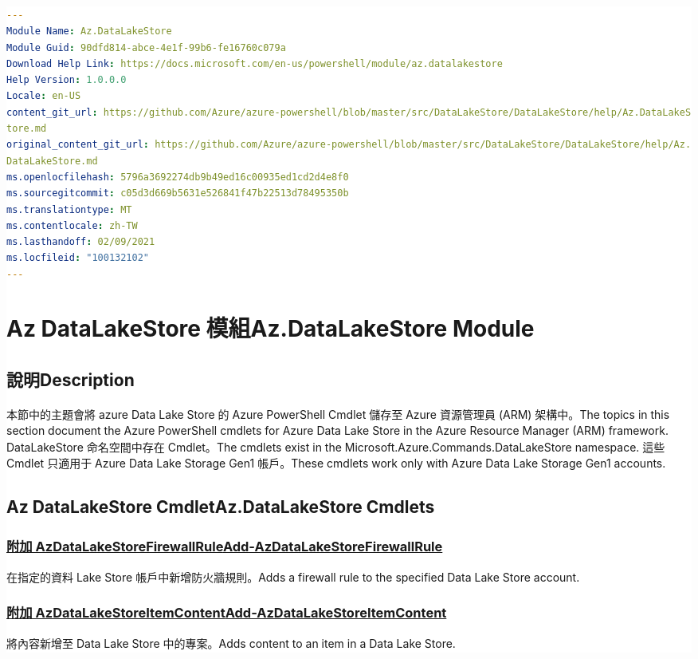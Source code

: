 ```yaml
---
Module Name: Az.DataLakeStore
Module Guid: 90dfd814-abce-4e1f-99b6-fe16760c079a
Download Help Link: https://docs.microsoft.com/en-us/powershell/module/az.datalakestore
Help Version: 1.0.0.0
Locale: en-US
content_git_url: https://github.com/Azure/azure-powershell/blob/master/src/DataLakeStore/DataLakeStore/help/Az.DataLakeStore.md
original_content_git_url: https://github.com/Azure/azure-powershell/blob/master/src/DataLakeStore/DataLakeStore/help/Az.DataLakeStore.md
ms.openlocfilehash: 5796a3692274db9b49ed16c00935ed1cd2d4e8f0
ms.sourcegitcommit: c05d3d669b5631e526841f47b22513d78495350b
ms.translationtype: MT
ms.contentlocale: zh-TW
ms.lasthandoff: 02/09/2021
ms.locfileid: "100132102"
---
```

# <span data-ttu-id="19377-101">Az DataLakeStore 模組</span><span class="sxs-lookup"><span data-stu-id="19377-101">Az.DataLakeStore Module</span></span>
## <span data-ttu-id="19377-102">說明</span><span class="sxs-lookup"><span data-stu-id="19377-102">Description</span></span>
<span data-ttu-id="19377-103">本節中的主題會將 azure Data Lake Store 的 Azure PowerShell Cmdlet 儲存至 Azure 資源管理員 (ARM) 架構中。</span><span class="sxs-lookup"><span data-stu-id="19377-103">The topics in this section document the Azure PowerShell cmdlets for Azure Data Lake Store in the Azure Resource Manager (ARM) framework.</span></span> <span data-ttu-id="19377-104">DataLakeStore 命名空間中存在 Cmdlet。</span><span class="sxs-lookup"><span data-stu-id="19377-104">The cmdlets exist in the Microsoft.Azure.Commands.DataLakeStore namespace.</span></span> <span data-ttu-id="19377-105">這些 Cmdlet 只適用于 Azure Data Lake Storage Gen1 帳戶。</span><span class="sxs-lookup"><span data-stu-id="19377-105">These cmdlets work only with Azure Data Lake Storage Gen1 accounts.</span></span>

## <span data-ttu-id="19377-106">Az DataLakeStore Cmdlet</span><span class="sxs-lookup"><span data-stu-id="19377-106">Az.DataLakeStore Cmdlets</span></span>
### [<span data-ttu-id="19377-107">附加 AzDataLakeStoreFirewallRule</span><span class="sxs-lookup"><span data-stu-id="19377-107">Add-AzDataLakeStoreFirewallRule</span></span>](Add-AzDataLakeStoreFirewallRule.md)
<span data-ttu-id="19377-108">在指定的資料 Lake Store 帳戶中新增防火牆規則。</span><span class="sxs-lookup"><span data-stu-id="19377-108">Adds a firewall rule to the specified Data Lake Store account.</span></span>

### [<span data-ttu-id="19377-109">附加 AzDataLakeStoreItemContent</span><span class="sxs-lookup"><span data-stu-id="19377-109">Add-AzDataLakeStoreItemContent</span></span>](Add-AzDataLakeStoreItemContent.md)
<span data-ttu-id="19377-110">將內容新增至 Data Lake Store 中的專案。</span><span class="sxs-lookup"><span data-stu-id="19377-110">Adds content to an item in a Data Lake Store.</span></span>
